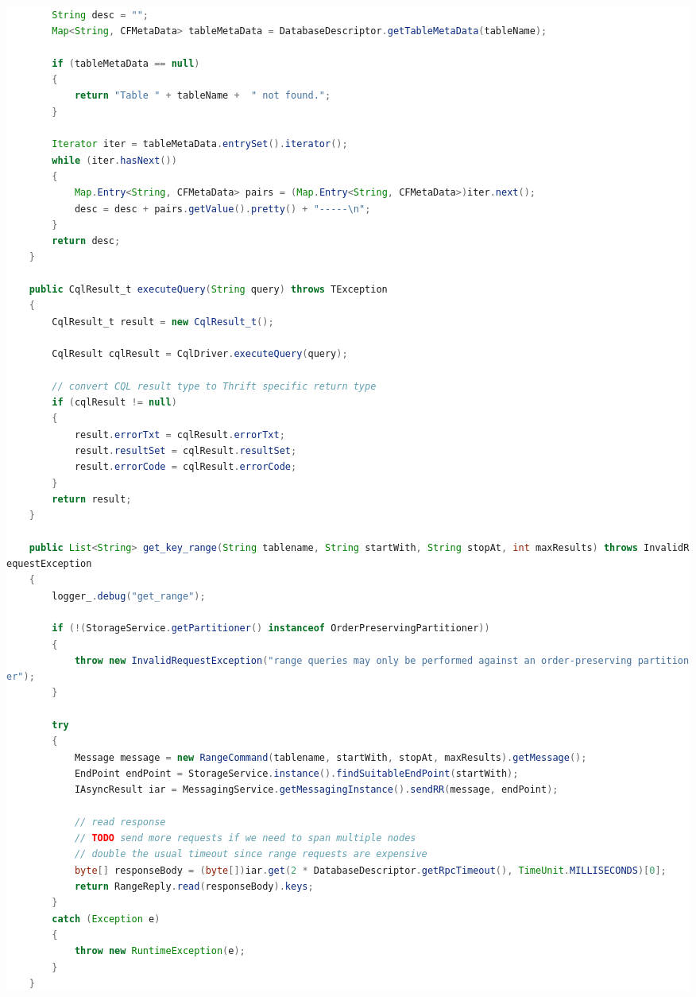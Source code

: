```java
        String desc = "";
        Map<String, CFMetaData> tableMetaData = DatabaseDescriptor.getTableMetaData(tableName);

        if (tableMetaData == null)
        {
            return "Table " + tableName +  " not found.";
        }

        Iterator iter = tableMetaData.entrySet().iterator();
        while (iter.hasNext())
        {
            Map.Entry<String, CFMetaData> pairs = (Map.Entry<String, CFMetaData>)iter.next();
            desc = desc + pairs.getValue().pretty() + "-----\n";
        }
        return desc;
    }

    public CqlResult_t executeQuery(String query) throws TException
    {
        CqlResult_t result = new CqlResult_t();

        CqlResult cqlResult = CqlDriver.executeQuery(query);
        
        // convert CQL result type to Thrift specific return type
        if (cqlResult != null)
        {
            result.errorTxt = cqlResult.errorTxt;
            result.resultSet = cqlResult.resultSet;
            result.errorCode = cqlResult.errorCode;
        }
        return result;
    }

    public List<String> get_key_range(String tablename, String startWith, String stopAt, int maxResults) throws InvalidRequestException
    {
        logger_.debug("get_range");

        if (!(StorageService.getPartitioner() instanceof OrderPreservingPartitioner))
        {
            throw new InvalidRequestException("range queries may only be performed against an order-preserving partitioner");
        }

        try
        {
            Message message = new RangeCommand(tablename, startWith, stopAt, maxResults).getMessage();
            EndPoint endPoint = StorageService.instance().findSuitableEndPoint(startWith);
            IAsyncResult iar = MessagingService.getMessagingInstance().sendRR(message, endPoint);

            // read response
            // TODO send more requests if we need to span multiple nodes
            // double the usual timeout since range requests are expensive
            byte[] responseBody = (byte[])iar.get(2 * DatabaseDescriptor.getRpcTimeout(), TimeUnit.MILLISECONDS)[0];
            return RangeReply.read(responseBody).keys;
        }
        catch (Exception e)
        {
            throw new RuntimeException(e);
        }
    }
```